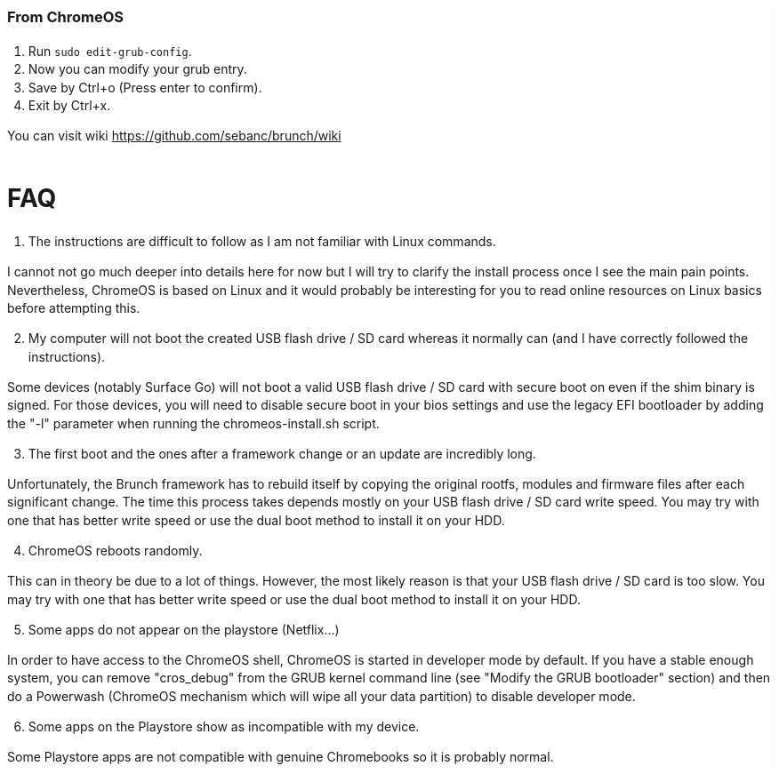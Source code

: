 ### From ChromeOS

1. Run `sudo edit-grub-config`.
2. Now you can modify your grub entry.
3. Save by Ctrl+o (Press enter to confirm).
4. Exit by Ctrl+x.

You can visit wiki https://github.com/sebanc/brunch/wiki


# FAQ

1) The instructions are difficult to follow as I am not familiar with Linux commands.

I cannot not go much deeper into details here for now but I will try to clarify the install process once I see the main pain points. Nevertheless, ChromeOS is based on Linux and it would probably be interesting for you to read online resources on Linux basics before attempting this.

2) My computer will not boot the created USB flash drive / SD card whereas it normally can (and I have correctly followed the instructions).

Some devices (notably Surface Go) will not boot a valid USB flash drive / SD card with secure boot on even if the shim binary is signed. For those devices, you will need to disable secure boot in your bios settings and use the legacy EFI bootloader by adding the "-l" parameter when running the chromeos-install.sh script.

3) The first boot and the ones after a framework change or an update are incredibly long.

Unfortunately, the Brunch framework has to rebuild itself by copying the original rootfs, modules and firmware files after each significant change. The time this process takes depends mostly on your USB flash drive / SD card write speed. You may try with one that has better write speed or use the dual boot method to install it on your HDD.

4) ChromeOS reboots randomly.

This can in theory be due to a lot of things. However, the most likely reason is that your USB flash drive / SD card is too slow. You may try with one that has better write speed or use the dual boot method to install it on your HDD.

5) Some apps do not appear on the playstore (Netflix...)

In order to have access to the ChromeOS shell, ChromeOS is started in developer mode by default. If you have a stable enough system, you can remove "cros_debug" from the GRUB kernel command line (see "Modify the GRUB bootloader" section) and then do a Powerwash (ChromeOS mechanism which will wipe all your data partition) to disable developer mode.

6) Some apps on the Playstore show as incompatible with my device.

Some Playstore apps are not compatible with genuine Chromebooks so it is probably normal.

